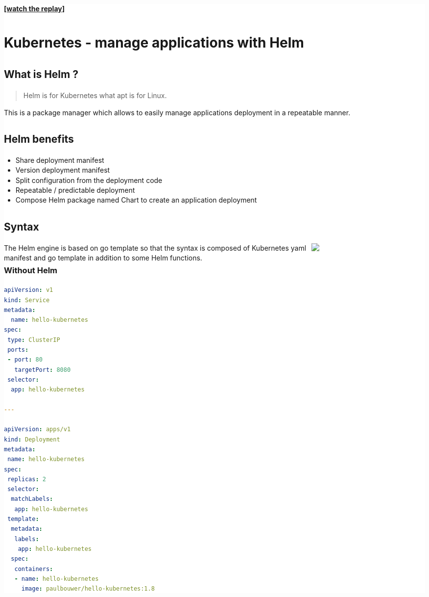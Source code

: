 [**[watch the replay]**](https://dxc.workplace.com/100022623742139/videos/724290418335076/)

# Kubernetes - manage applications with Helm

## What is Helm ?

> Helm is for Kubernetes what apt is for Linux.

This is a package manager which allows to easily manage applications deployment in a repeatable manner.

## Helm benefits

- Share deployment manifest
- Version deployment manifest
- Split configuration from the deployment code
- Repeatable / predictable deployment
- Compose Helm package named Chart to create an application deployment

## Syntax
<div style='width:73%; float: left; display: block'>
The Helm engine is based on go template so that the syntax is composed of Kubernetes yaml manifest and go template in addition to some Helm functions.
</div>

![](https://www.ibm.com/cloud/architecture/images/courses/helm-fundamentals/helm-1-small.jpg#helm)

<div class="left" markdown="1">

<h3> Without Helm</h3>

```yaml
apiVersion: v1
kind: Service
metadata:
  name: hello-kubernetes
spec:
 type: ClusterIP
 ports:
 - port: 80
   targetPort: 8080
 selector:
  app: hello-kubernetes
  
---

apiVersion: apps/v1
kind: Deployment
metadata:
 name: hello-kubernetes
spec:
 replicas: 2
 selector:
  matchLabels:
   app: hello-kubernetes
 template:
  metadata:
   labels:
    app: hello-kubernetes
  spec:
   containers:
   - name: hello-kubernetes
     image: paulbouwer/hello-kubernetes:1.8
```